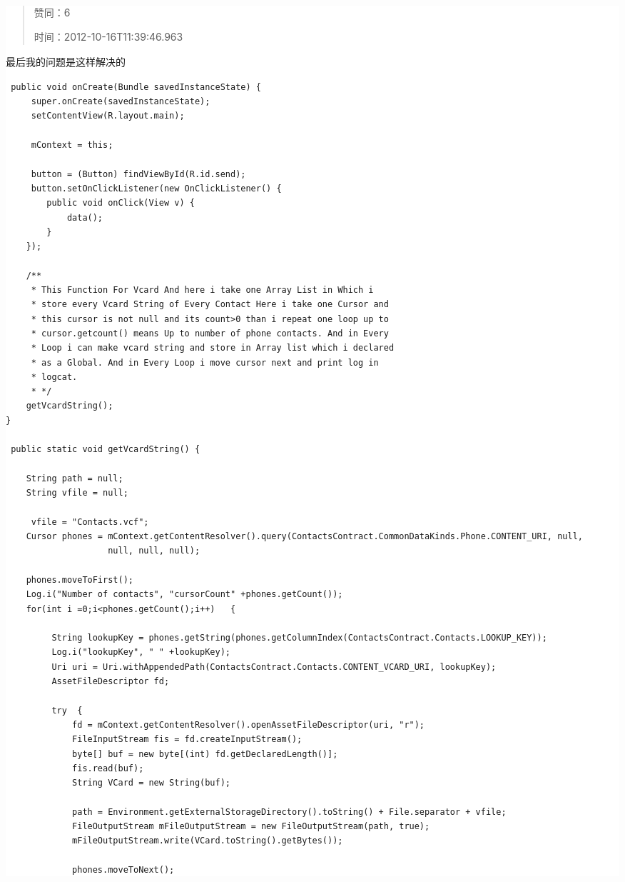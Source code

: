 > 赞同：6
> 
> 时间：2012-10-16T11:39:46.963

最后我的问题是这样解决的

```
 public void onCreate(Bundle savedInstanceState) {
     super.onCreate(savedInstanceState);
     setContentView(R.layout.main);     

     mContext = this; 

     button = (Button) findViewById(R.id.send);          
     button.setOnClickListener(new OnClickListener() {          
        public void onClick(View v) {        
            data();
        }
    });                      

    /**
     * This Function For Vcard And here i take one Array List in Which i
     * store every Vcard String of Every Contact Here i take one Cursor and
     * this cursor is not null and its count>0 than i repeat one loop up to
     * cursor.getcount() means Up to number of phone contacts. And in Every
     * Loop i can make vcard string and store in Array list which i declared
     * as a Global. And in Every Loop i move cursor next and print log in
     * logcat.
     * */
    getVcardString();           
}       

 public static void getVcardString() {   

    String path = null;     
    String vfile = null;

     vfile = "Contacts.vcf";           
    Cursor phones = mContext.getContentResolver().query(ContactsContract.CommonDataKinds.Phone.CONTENT_URI, null,
                    null, null, null);

    phones.moveToFirst();
    Log.i("Number of contacts", "cursorCount" +phones.getCount());  
    for(int i =0;i<phones.getCount();i++)   {       

         String lookupKey = phones.getString(phones.getColumnIndex(ContactsContract.Contacts.LOOKUP_KEY));
         Log.i("lookupKey", " " +lookupKey);
         Uri uri = Uri.withAppendedPath(ContactsContract.Contacts.CONTENT_VCARD_URI, lookupKey);
         AssetFileDescriptor fd;

         try  {
             fd = mContext.getContentResolver().openAssetFileDescriptor(uri, "r");
             FileInputStream fis = fd.createInputStream();
             byte[] buf = new byte[(int) fd.getDeclaredLength()];
             fis.read(buf);
             String VCard = new String(buf);          

             path = Environment.getExternalStorageDirectory().toString() + File.separator + vfile;
             FileOutputStream mFileOutputStream = new FileOutputStream(path, true);
             mFileOutputStream.write(VCard.toString().getBytes());    

             phones.moveToNext();               

```